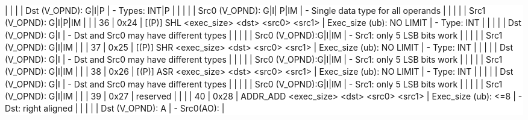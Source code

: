 |         |             |                                                                                                              | Dst (V_OPND): G\|I\|P                                                                        | - Types: INT|P                                                                        |
|         |             |                                                                                                              | Src0 (V_OPND): G\|I\| P\|IM                                                                  | - Single data type for all operands                                                   |
|         |             |                                                                                                              | Src1 (V_OPND): G\|I\|P\|IM                                                                   |                                                                                       |
| 36      | 0x24        | [(P)] SHL &lt;exec_size&gt; &lt;dst&gt; &lt;src0&gt; &lt;src1&gt;                                                                   | Exec_size (ub): NO LIMIT                                                                     | - Type: INT                                                                           |
|         |             |                                                                                                              | Dst (V_OPND): G\|I                                                                           | - Dst and Src0 may have  different types                                              |
|         |             |                                                                                                              | Src0 (V_OPND):G\|I\|IM                                                                       | - Src1: only 5 LSB bits work                                                          |
|         |             |                                                                                                              | Src1 (V_OPND): G\|I\|IM                                                                      |                                                                                       |
| 37      | 0x25        | [(P)] SHR &lt;exec_size&gt; &lt;dst&gt; &lt;src0&gt; &lt;src1&gt;                                                                   | Exec_size (ub): NO LIMIT                                                                     | - Type: INT                                                                           |
|         |             |                                                                                                              | Dst (V_OPND): G\|I                                                                           | - Dst and Src0 may have different types                                               |
|         |             |                                                                                                              | Src0 (V_OPND):G\|I\|IM                                                                       | - Src1: only 5 LSB bits work                                                          |
|         |             |                                                                                                              | Src1 (V_OPND): G\|I\|IM                                                                      |                                                                                       |
| 38      | 0x26        | [(P)] ASR &lt;exec_size&gt; &lt;dst&gt; &lt;src0&gt; &lt;src1&gt;                                                                   | Exec_size (ub): NO LIMIT                                                                     | - Type: INT                                                                           |
|         |             |                                                                                                              | Dst (V_OPND): G\|I                                                                           | - Dst and Src0 may have different types                                               |
|         |             |                                                                                                              | Src0 (V_OPND):G\|I\|IM                                                                       | - Src1: only 5 LSB bits work                                                          |
|         |             |                                                                                                              | Src1 (V_OPND): G\|I\|IM                                                                      |                                                                                       |
| 39      | 0x27        | reserved                                                                                                     |                                                                                               |                                                                                       |
| 40      | 0x28        | ADDR_ADD &lt;exec_size&gt; &lt;dst&gt; &lt;src0&gt; &lt;src1&gt;                                                                   | Exec_size (ub): &lt;=8                                                                          | - Dst: right aligned                                                                  |
|         |             |                                                                                                              | Dst (V_OPND): A                                                                              | - Src0(AO):                                                                           |